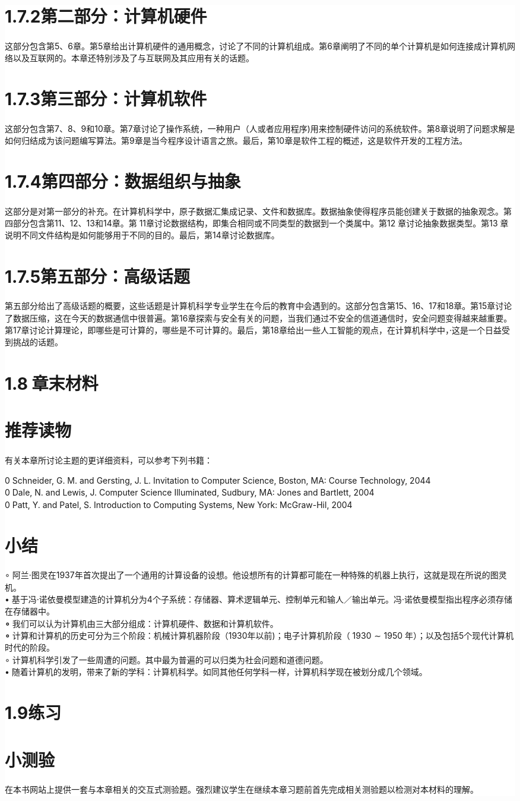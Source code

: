 # 1.7.2第二部分：计算机硬件  

这部分包含第5、6章。第5章给出计算机硬件的通用概念，讨论了不同的计算机组成。第6章阐明了不同的单个计算机是如何连接成计算机网络以及互联网的。本章还特别涉及了与互联网及其应用有关的话题。  

# 1.7.3第三部分：计算机软件  

这部分包含第7、8、9和10章。第7章讨论了操作系统，一种用户（人或者应用程序)用来控制硬件访问的系统软件。第8章说明了问题求解是如何归结成为该问题编写算法。第9章是当今程序设计语言之旅。最后，第10章是软件工程的概述，这是软件开发的工程方法。  

# 1.7.4第四部分：数据组织与抽象  

这部分是对第一部分的补充。在计算机科学中，原子数据汇集成记录、文件和数据库。数据抽象使得程序员能创建关于数据的抽象观念。第四部分包含第11、12、13和14章。第 11章讨论数据结构，即集合相同或不同类型的数据到一个类属中。第12 章讨论抽象数据类型。第13 章说明不同文件结构是如何能够用于不同的目的。最后，第14章讨论数据库。  

# 1.7.5第五部分：高级话题  

第五部分给出了高级话题的概要，这些话题是计算机科学专业学生在今后的教育中会遇到的。这部分包含第15、16、17和18章。第15章讨论了数据压缩，这在今天的数据通信中很普遍。第16章探索与安全有关的问题，当我们通过不安全的信道通信时，安全问题变得越来越重要。第17章讨论计算理论，即哪些是可计算的，哪些是不可计算的。最后，第18章给出一些人工智能的观点，在计算机科学中，·这是一个日益受到挑战的话题。  

# 1.8 章末材料  

# 推荐读物  

有关本章所讨论主题的更详细资料，可以参考下列书籍：  

0 Schneider, G. M. and Gersting, J. L. Invitation to Computer Science, Boston, MA: Course Technology, 2044   
0 Dale, N. and Lewis, J. Computer Science Illuminated, Sudbury, MA: Jones and Bartlett, 2004   
0 Patt, Y. and Patel, S. Introduction to Computing Systems, New York: McGraw-Hil, 2004  

# 小结  

$\circ$ 阿兰·图灵在1937年首次提出了一个通用的计算设备的设想。他设想所有的计算都可能在一种特殊的机器上执行，这就是现在所说的图灵机。  
$\bullet$ 基于冯·诺依曼模型建造的计算机分为4个子系统：存储器、算术逻辑单元、控制单元和输人／输出单元。冯·诺依曼模型指出程序必须存储在存储器中。  
$\pmb{\circ}$ 我们可以认为计算机由三大部分组成：计算机硬件、数据和计算机软件。  
$\pmb{\circ}$ 计算和计算机的历史可分为三个阶段：机械计算机器阶段（1930年以前)；电子计算机阶段（ $1930\sim1950$ 年）；以及包括5个现代计算机时代的阶段。  
$\circ$ 计算机科学引发了一些周遭的问题。其中最为普遍的可以归类为社会问题和道德问题。  
$\bullet$ 随着计算机的发明，带来了新的学科：计算机科学。如同其他任何学科一样，计算机科学现在被划分成几个领域。  

# 1.9练习  

# 小测验  

在本书网站上提供一套与本章相关的交互式测验题。强烈建议学生在继续本章习题前首先完成相关测验题以检测对本材料的理解。  
